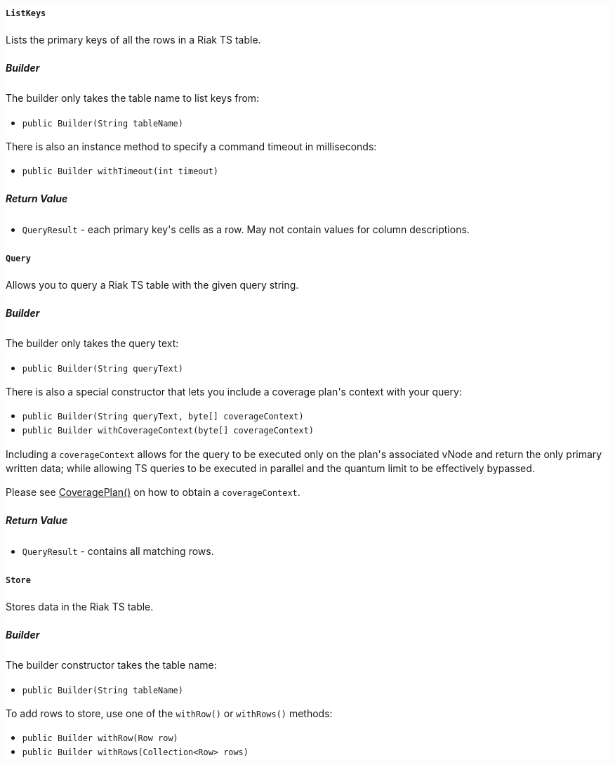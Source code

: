 
#### `ListKeys`

Lists the primary keys of all the rows in a Riak TS table.

##### Builder

The builder only takes the table name to list keys from:

 * `public Builder(String tableName)`

There is also an instance method to specify a command timeout in milliseconds:

 * `public Builder withTimeout(int timeout)`

##### Return Value

* `QueryResult` - each primary key's cells as a row. May not contain values for column descriptions.


#### `Query`

Allows you to query a Riak TS table with the given query string.

##### Builder

The builder only takes the query text:

 * `public Builder(String queryText)`

There is also a special constructor that lets you include a coverage plan's context with your query:

* `public Builder(String queryText, byte[] coverageContext)`
* `public Builder withCoverageContext(byte[] coverageContext)`

Including a `coverageContext` allows for the query to be executed only on the plan's associated vNode and return the only primary written data; while allowing TS queries to be executed in parallel and the quantum limit to be effectively bypassed.

Please see [CoveragePlan()](#coverageplan) on how to obtain a `coverageContext`.

##### Return Value

 * `QueryResult` - contains all matching rows.


#### `Store`

Stores data in the Riak TS table.

##### Builder

The builder constructor takes the table name:

 * `public Builder(String tableName)`

 To add rows to store, use one of the `withRow()` or `withRows()` methods:

  * `public Builder withRow(Row row)`
  * `public Builder withRows(Collection<Row> rows)`
